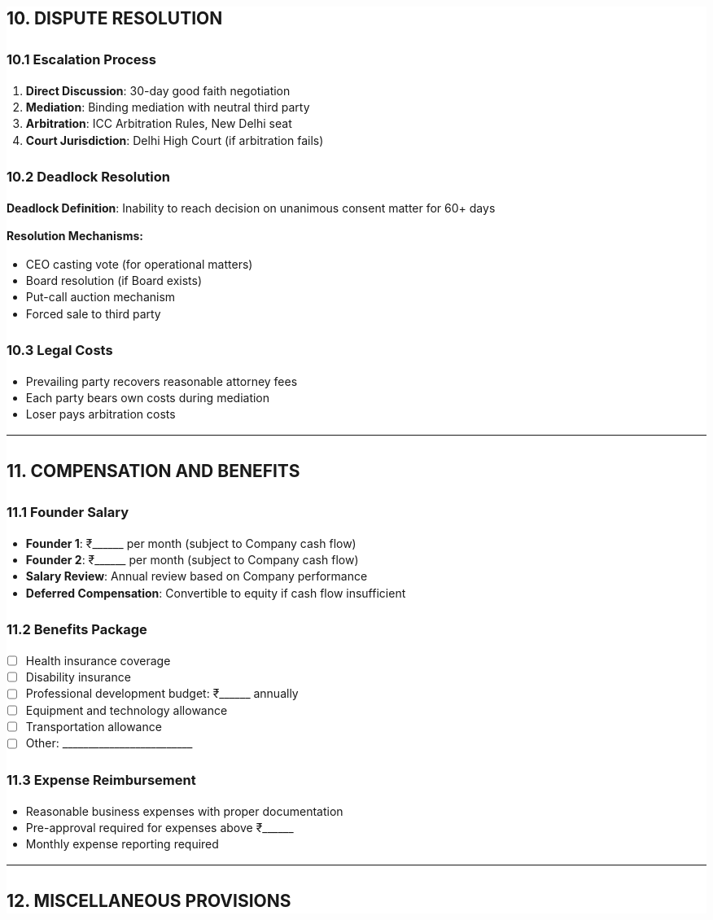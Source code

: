 
## 10. DISPUTE RESOLUTION

### 10.1 Escalation Process
1. **Direct Discussion**: 30-day good faith negotiation
2. **Mediation**: Binding mediation with neutral third party
3. **Arbitration**: ICC Arbitration Rules, New Delhi seat
4. **Court Jurisdiction**: Delhi High Court (if arbitration fails)

### 10.2 Deadlock Resolution
**Deadlock Definition**: Inability to reach decision on unanimous consent matter for 60+ days

**Resolution Mechanisms:**
- CEO casting vote (for operational matters)
- Board resolution (if Board exists)
- Put-call auction mechanism
- Forced sale to third party

### 10.3 Legal Costs
- Prevailing party recovers reasonable attorney fees
- Each party bears own costs during mediation
- Loser pays arbitration costs

---

## 11. COMPENSATION AND BENEFITS

### 11.1 Founder Salary
- **Founder 1**: ₹______ per month (subject to Company cash flow)
- **Founder 2**: ₹______ per month (subject to Company cash flow)
- **Salary Review**: Annual review based on Company performance
- **Deferred Compensation**: Convertible to equity if cash flow insufficient

### 11.2 Benefits Package
- [ ] Health insurance coverage
- [ ] Disability insurance
- [ ] Professional development budget: ₹______ annually
- [ ] Equipment and technology allowance
- [ ] Transportation allowance
- [ ] Other: _________________________

### 11.3 Expense Reimbursement
- Reasonable business expenses with proper documentation
- Pre-approval required for expenses above ₹______
- Monthly expense reporting required

---

## 12. MISCELLANEOUS PROVISIONS
